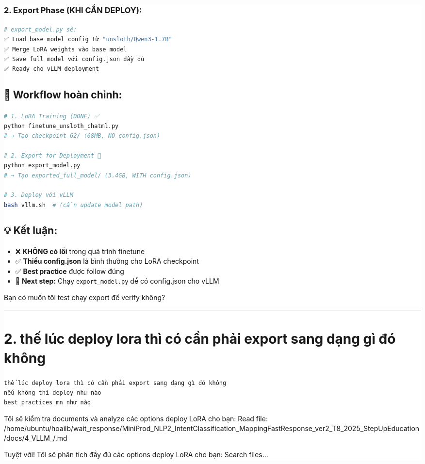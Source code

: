 ### **2. Export Phase (KHI CẦN DEPLOY):**
```python
# export_model.py sẽ:
✅ Load base model config từ "unsloth/Qwen3-1.7B"
✅ Merge LoRA weights vào base model
✅ Save full model với config.json đầy đủ
✅ Ready cho vLLM deployment
```

## 🔄 **Workflow hoàn chỉnh:**

```bash
# 1. LoRA Training (DONE) ✅
python finetune_unsloth_chatml.py
# → Tạo checkpoint-62/ (68MB, NO config.json)

# 2. Export for Deployment 🚀
python export_model.py  
# → Tạo exported_full_model/ (3.4GB, WITH config.json)

# 3. Deploy với vLLM
bash vllm.sh  # (cần update model path)
```

## 💡 **Kết luận:**
- ❌ **KHÔNG có lỗi** trong quá trình finetune
- ✅ **Thiếu config.json** là bình thường cho LoRA checkpoint  
- ✅ **Best practice** được follow đúng
- 🎯 **Next step:** Chạy `export_model.py` để có config.json cho vLLM

Bạn có muốn tôi test chạy export để verify không?


---

# 2. thế lúc deploy lora thì có cần phải export sang dạng gì đó không 


```bash
thế lúc deploy lora thì có cần phải export sang dạng gì đó không 
nếu không thì deploy như nào 
best practices mn như nào 
```



Tôi sẽ kiểm tra documents và analyze các options deploy LoRA cho bạn:
Read file: /home/ubuntu/hoailb/wait_response/MiniProd_NLP2_IntentClassification_MappingFastResponse_ver2_T8_2025_StepUpEducation/docs/4_VLLM_/.md

Tuyệt vời! Tôi sẽ phân tích đầy đủ các options deploy LoRA cho bạn:
Search files...
